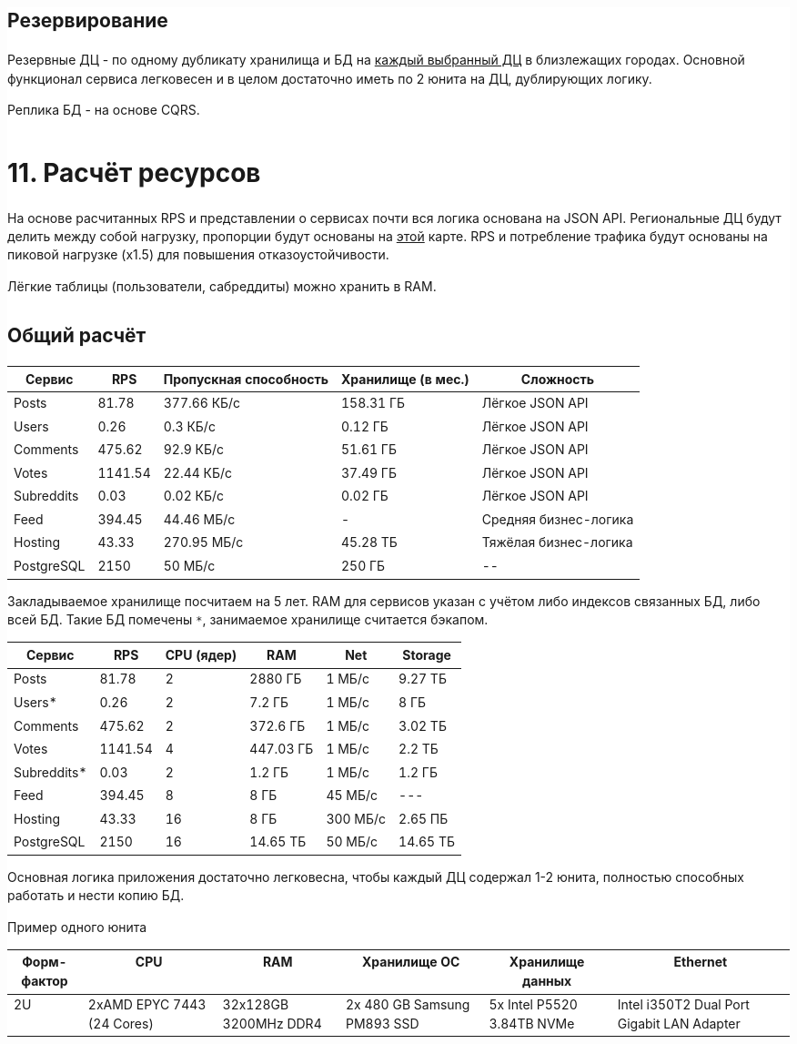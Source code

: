 ## Резервирование

Резервные ДЦ - по одному дубликату хранилища и БД на [каждый выбранный ДЦ](#3-глобальная-балансировка-нагрузки) в близлежащих городах. Основной функционал сервиса легковесен и в целом достаточно иметь по 2 юнита на ДЦ, дублирующих логику.

Реплика БД - на основе CQRS.

# 11. Расчёт ресурсов 

На основе расчитанных RPS и представлении о сервисах почти вся логика основана на JSON API. Региональные ДЦ будут делить между собой нагрузку, пропорции будут основаны на [этой](https://worldpopulationreview.com/country-rankings/reddit-users-by-country) карте. RPS и потребление трафика будут основаны на пиковой нагрузке (x1.5) для повышения отказоустойчивости.

Лёгкие таблицы (пользователи, сабреддиты) можно хранить в RAM.

## Общий расчёт

Сервис     | RPS     | Пропускная способность | Хранилище (в мес.) | Сложность
---------- | ------- | ---------------------- | ------------------ | ---------------------
Posts      | 81.78   | 377.66 КБ/c            | 158.31 ГБ          | Лёгкое JSON API
Users      | 0.26    | 0.3 КБ/с               | 0.12 ГБ            | Лёгкое JSON API
Comments   | 475.62  | 92.9 КБ/с              | 51.61 ГБ           | Лёгкое JSON API
Votes      | 1141.54 | 22.44 КБ/с             | 37.49 ГБ           | Лёгкое JSON API
Subreddits | 0.03    | 0.02 КБ/с              | 0.02 ГБ            | Лёгкое JSON API
Feed       | 394.45  | 44.46 МБ/с             | -                  | Средняя бизнес-логика
Hosting    | 43.33   | 270.95 МБ/с            | 45.28 ТБ           | Тяжёлая бизнес-логика
PostgreSQL | 2150    | 50 МБ/с                | 250 ГБ             | --

Закладываемое хранилище посчитаем на 5 лет. RAM для сервисов указан с учётом либо индексов связанных БД, либо всей БД. Такие БД помечены `*`, занимаемое хранилище считается бэкапом.

Сервис      | RPS     | CPU (ядер) | RAM       | Net        | Storage 
----------- | ------- | ---------- | --------- | ---------- | --------
Posts       | 81.78   | 2          | 2880 ГБ   | 1 МБ/с     | 9.27 ТБ 
Users*      | 0.26    | 2          | 7.2 ГБ    | 1 МБ/с     | 8 ГБ 
Comments    | 475.62  | 2          | 372.6 ГБ  | 1 МБ/c     | 3.02 ТБ 
Votes       | 1141.54 | 4          | 447.03 ГБ | 1 МБ/c     | 2.2 ТБ
Subreddits* | 0.03    | 2          | 1.2 ГБ    | 1 МБ/c     | 1.2 ГБ 
Feed        | 394.45  | 8          | 8 ГБ      | 45 МБ/с    | ---
Hosting     | 43.33   | 16         | 8 ГБ      | 300 МБ/с   | 2.65 ПБ
PostgreSQL  | 2150    | 16         | 14.65 ТБ  | 50 МБ/с    | 14.65 ТБ

Основная логика приложения достаточно легковесна, чтобы каждый ДЦ содержал 1-2 юнита, полностью способных работать и нести копию БД.

Пример одного юнита

Форм-фактор | CPU                        | RAM                   | Хранилище ОС                | Хранилище данных           | Ethernet 
----------- | -------------------------- | --------------------- | --------------------------- | -------------------------- | ------------------------------------------
2U          | 2xAMD EPYC 7443 (24 Cores) | 32x128GB 3200MHz DDR4 | 2x 480 GB Samsung PM893 SSD | 5x Intel P5520 3.84TB NVMe | Intel i350T2 Dual Port Gigabit LAN Adapter
